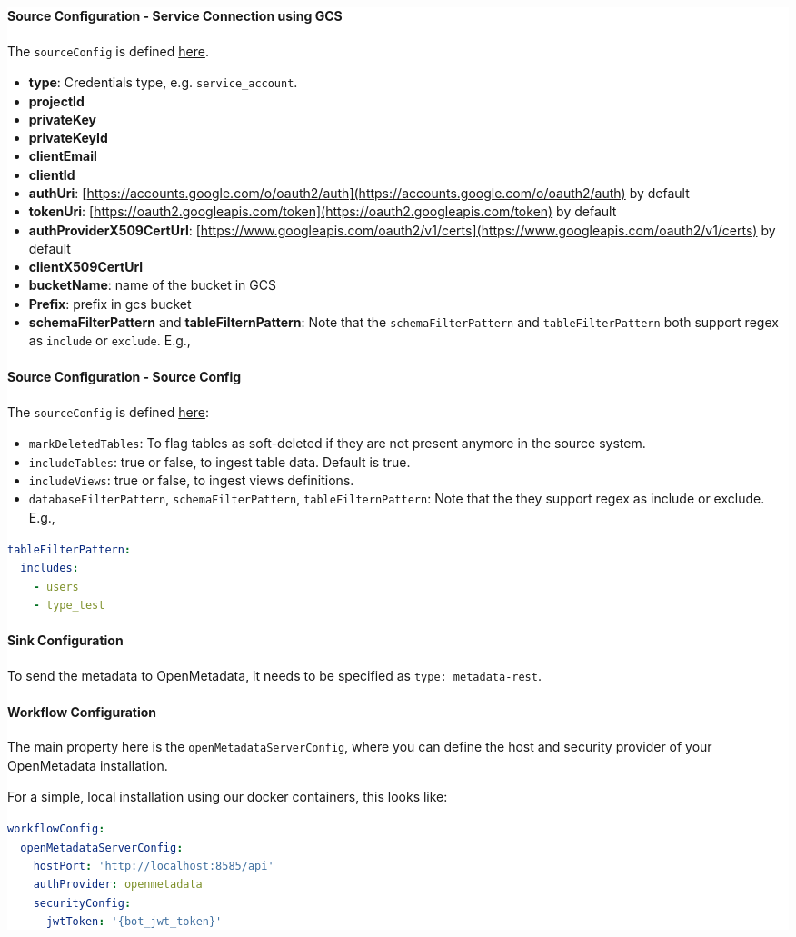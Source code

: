 
#### Source Configuration - Service Connection using GCS

The `sourceConfig` is defined [here](https://github.com/open-metadata/OpenMetadata/blob/main/openmetadata-spec/src/main/resources/json/schema/metadataIngestion/databaseServiceMetadataPipeline.json).

* **type**: Credentials type, e.g. `service_account`.
* **projectId**
* **privateKey**
* **privateKeyId**
* **clientEmail**
* **clientId**
* **authUri**: [https://accounts.google.com/o/oauth2/auth](https://accounts.google.com/o/oauth2/auth) by default
* **tokenUri**: [https://oauth2.googleapis.com/token](https://oauth2.googleapis.com/token) by default
* **authProviderX509CertUrl**: [https://www.googleapis.com/oauth2/v1/certs](https://www.googleapis.com/oauth2/v1/certs) by default
* **clientX509CertUrl**
* **bucketName**: name of the bucket in GCS
* **Prefix**: prefix in gcs bucket
* **schemaFilterPattern** and **tableFilternPattern**: Note that the `schemaFilterPattern` and `tableFilterPattern` both support regex as `include` or `exclude`. E.g.,

#### Source Configuration - Source Config

The `sourceConfig` is defined [here](https://github.com/open-metadata/OpenMetadata/blob/main/openmetadata-spec/src/main/resources/json/schema/metadataIngestion/databaseServiceMetadataPipeline.json):

- `markDeletedTables`: To flag tables as soft-deleted if they are not present anymore in the source system.
- `includeTables`: true or false, to ingest table data. Default is true.
- `includeViews`: true or false, to ingest views definitions.
- `databaseFilterPattern`, `schemaFilterPattern`, `tableFilternPattern`: Note that the they support regex as include or exclude. E.g.,

```yaml
tableFilterPattern:
  includes:
    - users
    - type_test
```

#### Sink Configuration

To send the metadata to OpenMetadata, it needs to be specified as `type: metadata-rest`.

#### Workflow Configuration

The main property here is the `openMetadataServerConfig`, where you can define the host and security provider of your OpenMetadata installation.

For a simple, local installation using our docker containers, this looks like:

```yaml
workflowConfig:
  openMetadataServerConfig:
    hostPort: 'http://localhost:8585/api'
    authProvider: openmetadata
    securityConfig:
      jwtToken: '{bot_jwt_token}'
```
